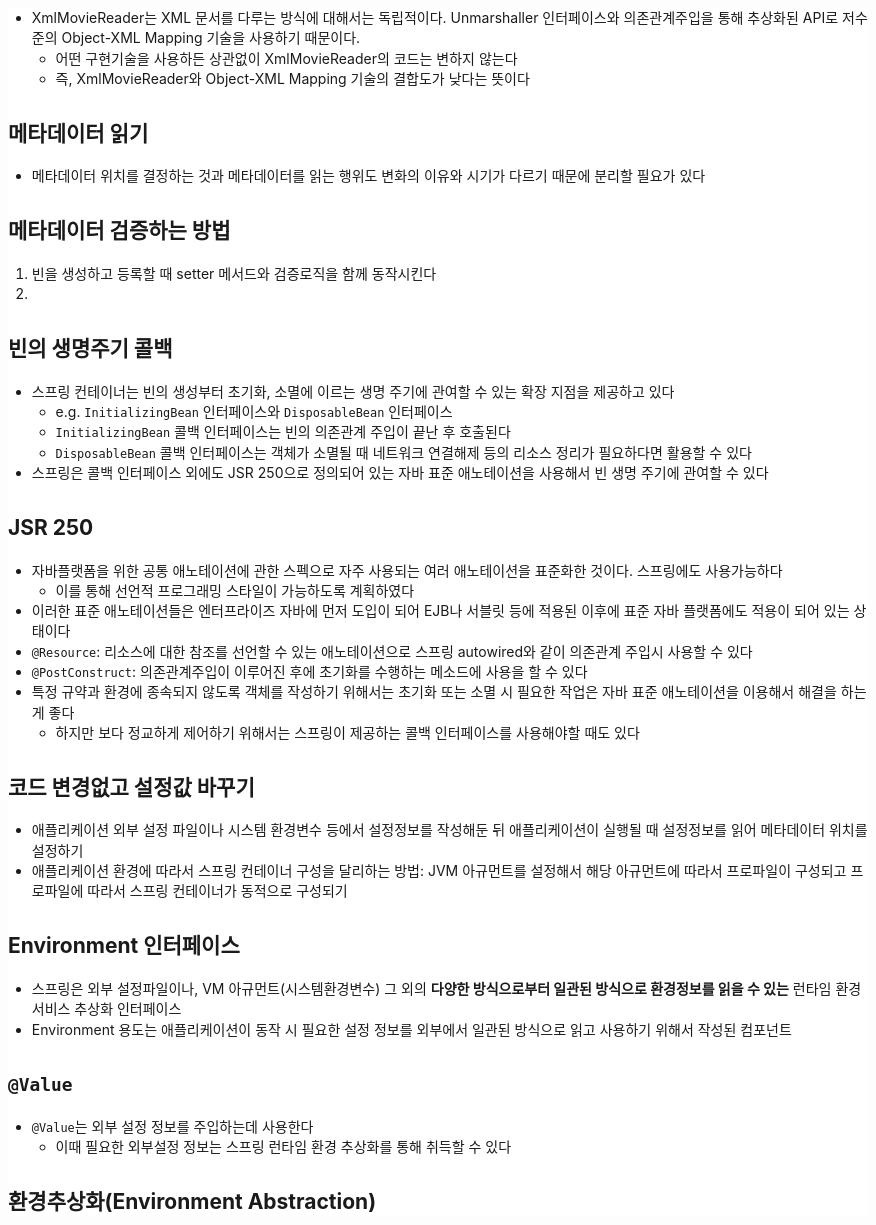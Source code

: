 - XmlMovieReader는 XML 문서를 다루는 방식에 대해서는 독립적이다. Unmarshaller 인터페이스와 의존관계주입을 통해 추상화된 API로 저수준의 Object-XML Mapping 기술을 사용하기 때문이다.
  - 어떤 구현기술을 사용하든 상관없이 XmlMovieReader의 코드는 변하지 않는다
  - 즉, XmlMovieReader와 Object-XML Mapping 기술의 결합도가 낮다는 뜻이다

## 메타데이터 읽기

- 메타데이터 위치를 결정하는 것과 메타데이터를 읽는 행위도 변화의 이유와 시기가 다르기 때문에 분리할 필요가 있다

## 메타데이터 검증하는 방법

1. 빈을 생성하고 등록할 때 setter 메서드와 검증로직을 함께 동작시킨다
2.

## 빈의 생명주기 콜백

- 스프링 컨테이너는 빈의 생성부터 초기화, 소멸에 이르는 생명 주기에 관여할 수 있는 확장 지점을 제공하고 있다
  - e.g. `InitializingBean` 인터페이스와 `DisposableBean` 인터페이스
  - `InitializingBean` 콜백 인터페이스는 빈의 의존관계 주입이 끝난 후 호출된다
  - `DisposableBean` 콜백 인터페이스는 객체가 소멸될 때 네트워크 연결해제 등의 리소스 정리가 필요하다면 활용할 수 있다
- 스프링은 콜백 인터페이스 외에도 JSR 250으로 정의되어 있는 자바 표준 애노테이션을 사용해서 빈 생명 주기에 관여할 수 있다

## JSR 250

- 자바플랫폼을 위한 공통 애노테이션에 관한 스펙으로 자주 사용되는 여러 애노테이션을 표준화한 것이다. 스프링에도 사용가능하다
  - 이를 통해 선언적 프로그래밍 스타일이 가능하도록 계획하였다
- 이러한 표준 애노테이션들은 엔터프라이즈 자바에 먼저 도입이 되어 EJB나 서블릿 등에 적용된 이후에 표준 자바 플랫폼에도 적용이 되어 있는 상태이다
- `@Resource`: 리소스에 대한 참조를 선언할 수 있는 애노테이션으로 스프링 autowired와 같이 의존관계 주입시 사용할 수 있다
- `@PostConstruct`: 의존관계주입이 이루어진 후에 초기화를 수행하는 메소드에 사용을 할 수 있다
- 특정 규약과 환경에 종속되지 않도록 객체를 작성하기 위해서는 초기화 또는 소멸 시 필요한 작업은 자바 표준 애노테이션을 이용해서 해결을 하는게 좋다
  - 하지만 보다 정교하게 제어하기 위해서는 스프링이 제공하는 콜백 인터페이스를 사용해야할 때도 있다

## 코드 변경없고 설정값 바꾸기

- 애플리케이션 외부 설정 파일이나 시스템 환경변수 등에서 설정정보를 작성해둔 뒤 애플리케이션이 실행될 때 설정정보를 읽어 메타데이터 위치를 설정하기
- 애플리케이션 환경에 따라서 스프링 컨테이너 구성을 달리하는 방법: JVM 아규먼트를 설정해서 해당 아규먼트에 따라서 프로파일이 구성되고 프로파일에 따라서 스프링 컨테이너가 동적으로 구성되기

## Environment 인터페이스

- 스프링은 외부 설정파일이나, VM 아규먼트(시스템환경변수) 그 외의 **다양한 방식으로부터 일관된 방식으로 환경정보를 읽을 수 있는** 런타임 환경 서비스 추상화 인터페이스
- Environment 용도는 애플리케이션이 동작 시 필요한 설정 정보를 외부에서 일관된 방식으로 읽고 사용하기 위해서 작성된 컴포넌트

## `@Value`

- `@Value`는 외부 설정 정보를 주입하는데 사용한다
  - 이때 필요한 외부설정 정보는 스프링 런타임 환경 추상화를 통해 취득할 수 있다

## 환경추상화(Environment Abstraction)
